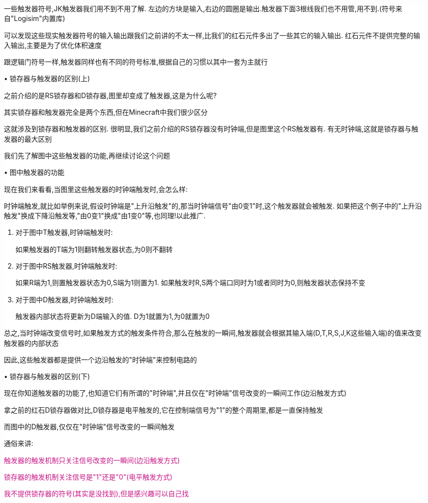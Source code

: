 一些触发器符号,JK触发器我们用不到不用了解.
左边的方块是输入,右边的圆圈是输出.触发器下面3根线我们也不用管,用不到.(符号来自"Logisim"内置库)

可以发现这些现实触发器符号的输入输出跟我们之前讲的不太一样,比我们的红石元件多出了一些其它的输入输出.
红石元件不提供完整的输入输出,主要是为了优化体积速度

跟逻辑门符号一样,触发器同样也有不同的符号标准,根据自己的习惯以其中一套为主就行

• 锁存器与触发器的区别(上)

之前介绍的是RS锁存器和D锁存器,图里却变成了触发器,这是为什么呢?

其实锁存器和触发器完全是两个东西,但在Minecraft中我们很少区分

这就涉及到锁存器和触发器的区别.
很明显,我们之前介绍的RS锁存器没有时钟端,但是图里这个RS触发器有.
有无时钟端,这就是锁存器与触发器的最大区别

我们先了解图中这些触发器的功能,再继续讨论这个问题

• 图中触发器的功能

现在我们来看看,当图里这些触发器的时钟端触发时,会怎么样:

时钟端触发,就比如举例来说,假设时钟端是"上升沿触发"的,那当时钟端信号"由0变1"时,这个触发器就会被触发.
如果把这个例子中的"上升沿触发"换成下降沿触发等,"由0变1"换成"由1变0"等,也同理!以此推广.

1. 对于图中T触发器,时钟端触发时:

   如果触发器的T端为1则翻转触发器状态,为0则不翻转

2. 对于图中RS触发器,时钟端触发时:

   如果R端为1,则置触发器状态为0,S端为1则置为1.
   如果触发时R,S两个端口同时为1或者同时为0,则触发器状态保持不变

3. 对于图中D触发器,时钟端触发时:

   触发器内部状态将更新为D端输入的值.
   D为1就置为1,为0就置为0

总之,当时钟端改变信号时,如果触发方式的触发条件符合,那么在触发的一瞬间,触发器就会根据其输入端(D,T,R,S,J,K这些输入端)的值来改变触发器的内部状态

因此,这些触发器都是提供一个边沿触发的"时钟端"来控制电路的

• 锁存器与触发器的区别(下)

现在你知道触发器的功能了,也知道它们有所谓的"时钟端",并且仅在"时钟端"信号改变的一瞬间工作(边沿触发方式)

拿之前的红石D锁存器做对比,D锁存器是电平触发的,它在控制端信号为"1"的整个周期里,都是一直保持触发

而图中的D触发器,仅仅在"时钟端"信号改变的一瞬间触发

通俗来讲:

<font color=MediumVioletRed>

触发器的触发机制只关注信号改变的一瞬间(边沿触发方式)

锁存器的触发机制关注信号是"1"还是"0"(电平触发方式)

我不提供锁存器的符号(其实是没找到),但是感兴趣可以自己找

</font>
